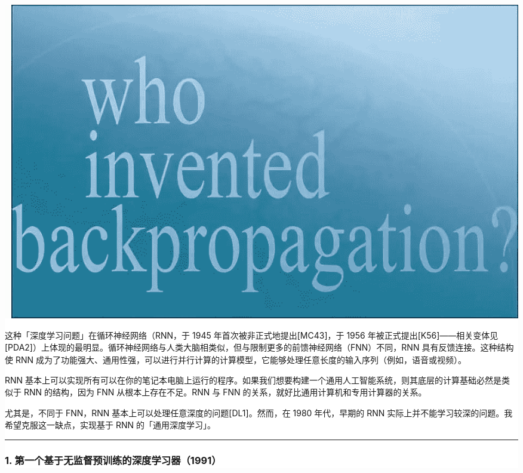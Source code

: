 ![640?wx_fmt=jpeg](../img/73e0476eaae7153762441b2917334b8a.png)

这种「深度学习问题」在循环神经网络（RNN，于 1945 年首次被非正式地提出[MC43]，于 1956 年被正式提出[K56]——相关变体见[PDA2]）上体现的最明显。循环神经网络与人类大脑相类似，但与限制更多的前馈神经网络（FNN）不同，RNN 具有反馈连接。这种结构使 RNN 成为了功能强大、通用性强，可以进行并行计算的计算模型，它能够处理任意长度的输入序列（例如，语音或视频）。

RNN 基本上可以实现所有可以在你的笔记本电脑上运行的程序。如果我们想要构建一个通用人工智能系统，则其底层的计算基础必然是类似于 RNN 的结构，因为 FNN 从根本上存在不足。RNN 与 FNN 的关系，就好比通用计算机和专用计算器的关系。

尤其是，不同于 FNN，RNN 基本上可以处理任意深度的问题[DL1]。然而，在 1980 年代，早期的 RNN 实际上并不能学习较深的问题。我希望克服这一缺点，实现基于 RNN 的「通用深度学习」。

* * *

### **1. 第一个基于无监督预训练的深度学习器（1991）**
